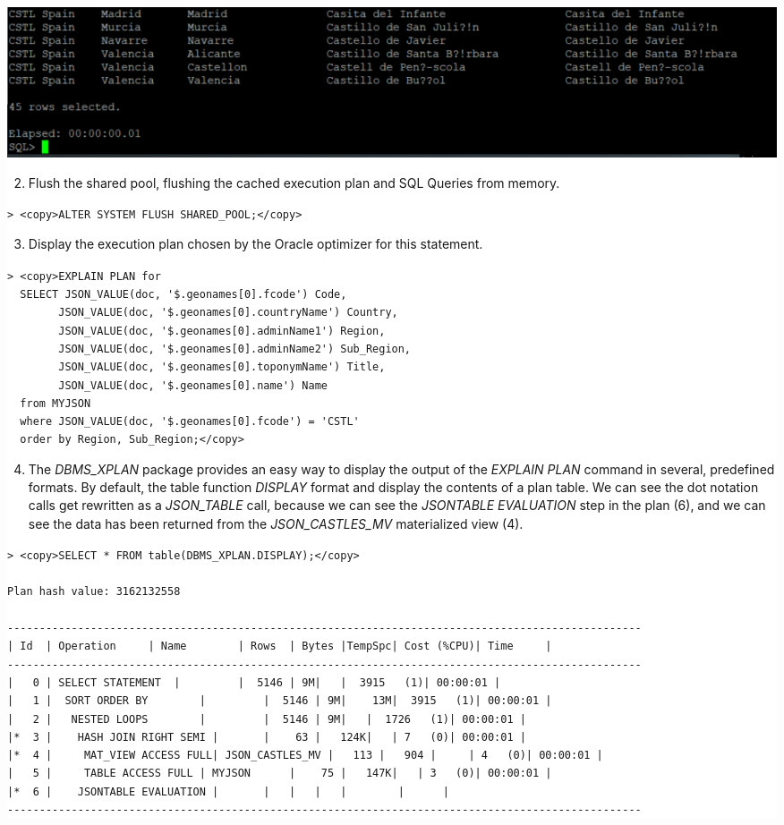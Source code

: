   ![](./images/p_mvSupp_1b.png " ")

2. Flush the shared pool, flushing the cached execution plan and SQL Queries from memory.

  ````
  > <copy>ALTER SYSTEM FLUSH SHARED_POOL;</copy>
  ````

3. Display the execution plan chosen by the Oracle optimizer for this statement.

  ````
  > <copy>EXPLAIN PLAN for
    SELECT JSON_VALUE(doc, '$.geonames[0].fcode') Code,
          JSON_VALUE(doc, '$.geonames[0].countryName') Country,
          JSON_VALUE(doc, '$.geonames[0].adminName1') Region,
          JSON_VALUE(doc, '$.geonames[0].adminName2') Sub_Region,
          JSON_VALUE(doc, '$.geonames[0].toponymName') Title,
          JSON_VALUE(doc, '$.geonames[0].name') Name
    from MYJSON
    where JSON_VALUE(doc, '$.geonames[0].fcode') = 'CSTL'
    order by Region, Sub_Region;</copy>
  ````

4. The *DBMS_XPLAN* package provides an easy way to display the output of the *EXPLAIN PLAN* command in several, predefined formats. By default, the table function *DISPLAY* format and display the contents of a plan table.  We can see the dot notation calls get rewritten as a *JSON_TABLE* call, because we can see the *JSONTABLE EVALUATION* step in the plan (6), and we can see the data has been returned from the *JSON_CASTLES_MV* materialized view (4).

  ````
  > <copy>SELECT * FROM table(DBMS_XPLAN.DISPLAY);</copy>

  Plan hash value: 3162132558

  ---------------------------------------------------------------------------------------------------
  | Id  | Operation		| Name		  | Rows  | Bytes |TempSpc| Cost (%CPU)| Time	  |
  ---------------------------------------------------------------------------------------------------
  |   0 | SELECT STATEMENT	|		  |  5146 |	9M|	  |  3915   (1)| 00:00:01 |
  |   1 |  SORT ORDER BY		|		  |  5146 |	9M|    13M|  3915   (1)| 00:00:01 |
  |   2 |   NESTED LOOPS		|		  |  5146 |	9M|	  |  1726   (1)| 00:00:01 |
  |*  3 |    HASH JOIN RIGHT SEMI |		  |    63 |   124K|	  |	7   (0)| 00:00:01 |
  |*  4 |     MAT_VIEW ACCESS FULL| JSON_CASTLES_MV |   113 |   904 |	  |	4   (0)| 00:00:01 |
  |   5 |     TABLE ACCESS FULL	| MYJSON	  |    75 |   147K|	  |	3   (0)| 00:00:01 |
  |*  6 |    JSONTABLE EVALUATION |		  |	  |	  |	  |	       |	  |
  ---------------------------------------------------------------------------------------------------
  ````